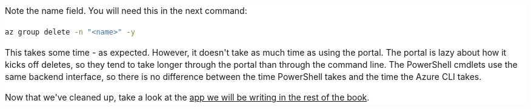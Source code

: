 Note the name field.  You will need this in the next command:

```bash
az group delete -n "<name>" -y
```

This takes some time - as expected.  However, it doesn't take as much time as using the portal.  The portal is lazy about how it kicks off deletes, so they tend to take longer through the portal than through the command line.  The PowerShell cmdlets use the same backend interface, so there is no
difference between the time PowerShell takes and the time the Azure CLI takes.

Now that we've cleaned up, take a look at the [app we will be writing in the rest of the book](app.md).


[postman]: https://getpostman.com